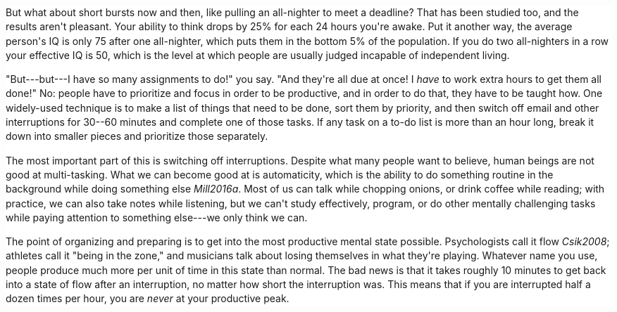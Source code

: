 But what about short bursts now and then,
like pulling an all-nighter to meet a deadline?
That has been studied too,
and the results aren't pleasant.
Your ability to think drops by 25% for each 24 hours you're awake.
Put it another way,
the average person's IQ is only 75 after one all-nighter,
which puts them in the bottom 5% of the population.
If you do two all-nighters in a row your effective IQ is 50,
which is the level at which people are usually judged incapable of independent living.

"But---but---I have so many assignments to do!" you say.
"And they're all due at once!
I *have* to work extra hours to get them all done!"
No:
people have to prioritize and focus in order to be productive,
and in order to do that,
they have to be taught how.
One widely-used technique is to make a list of things that need to be done,
sort them by priority,
and then switch off email and other interruptions for 30--60 minutes
and complete one of those tasks.
If any task on a to-do list is more than an hour long,
break it down into smaller pieces and prioritize those separately.

The most important part of this is switching off interruptions.
Despite what many people want to believe,
human beings are not good at <span i="multi-tasking">multi-tasking</span>.
What we can become good at is <span g="g:automaticity">automaticity</span>,
which is the ability to do something routine in the background
while doing something else <cite>Mill2016a</cite>.
Most of us can talk while chopping onions,
or drink coffee while reading;
with practice,
we can also take notes while listening,
but we can't study effectively,
program,
or do other mentally challenging tasks while paying attention to something else---we
only think we can.

The point of organizing and preparing is
to get into the most productive mental state possible.
Psychologists call it <span g="g:flow">flow</span> <cite>Csik2008</cite>;
athletes call it "being in the zone,"
and musicians talk about losing themselves in what they're playing.
Whatever name you use,
people produce much more per unit of time in this state than normal.
The bad news is that
it takes roughly 10 minutes to get back into a state of flow after an interruption,
no matter how short the interruption was.
This means that if you are interrupted half a dozen times per hour,
you are *never* at your productive peak.
